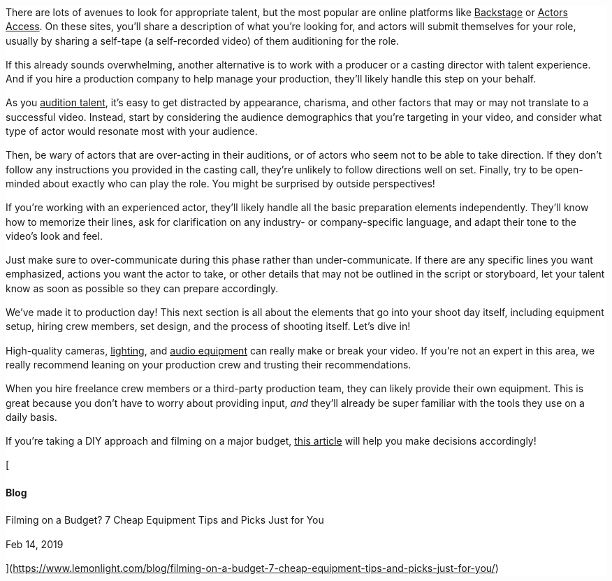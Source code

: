 There are lots of avenues to look for appropriate talent, but the most popular are online platforms like [Backstage](https://www.backstage.com/) or [Actors Access](https://actorsaccess.com/). On these sites, you’ll share a description of what you’re looking for, and actors will submit themselves for your role, usually by sharing a self-tape (a self-recorded video) of them auditioning for the role.

If this already sounds overwhelming, another alternative is to work with a producer or a casting director with talent experience. And if you hire a production company to help manage your production, they’ll likely handle this step on your behalf.

As you [audition talent](https://www.lemonlight.com/blog/all-about-casting-your-marketing-videos/), it’s easy to get distracted by appearance, charisma, and other factors that may or may not translate to a successful video. Instead, start by considering the audience demographics that you’re targeting in your video, and consider what type of actor would resonate most with your audience.

Then, be wary of actors that are over-acting in their auditions, or of actors who seem not to be able to take direction. If they don’t follow any instructions you provided in the casting call, they’re unlikely to follow directions well on set. Finally, try to be open-minded about exactly who can play the role. You might be surprised by outside perspectives!

If you’re working with an experienced actor, they’ll likely handle all the basic preparation elements independently. They’ll know how to memorize their lines, ask for clarification on any industry- or company-specific language, and adapt their tone to the video’s look and feel.

Just make sure to over-communicate during this phase rather than under-communicate. If there are any specific lines you want emphasized, actions you want the actor to take, or other details that may not be outlined in the script or storyboard, let your talent know as soon as possible so they can prepare accordingly.

We’ve made it to production day! This next section is all about the elements that go into your shoot day itself, including equipment setup, hiring crew members, set design, and the process of shooting itself. Let’s dive in!

High-quality cameras, [lighting](https://www.lemonlight.com/blog/best-video-lighting-tips-for-your-next-production/), and [audio equipment](https://www.lemonlight.com/blog/your-2019-audio-recording-guide-everything-you-need-to-know/) can really make or break your video. If you’re not an expert in this area, we really recommend leaning on your production crew and trusting their recommendations.

When you hire freelance crew members or a third-party production team, they can likely provide their own equipment. This is great because you don’t have to worry about providing input, *and* they’ll already be super familiar with the tools they use on a daily basis.

If you’re taking a DIY approach and filming on a major budget, [this article](https://www.lemonlight.com/blog/filming-on-a-budget-7-cheap-equipment-tips-and-picks-just-for-you/) will help you make decisions accordingly!

[

#### Blog

Filming on a Budget? 7 Cheap Equipment Tips and Picks Just for You

Feb 14, 2019

](https://www.lemonlight.com/blog/filming-on-a-budget-7-cheap-equipment-tips-and-picks-just-for-you/)
